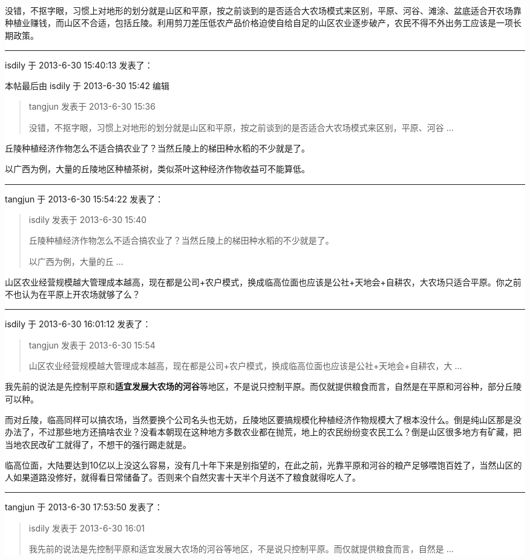 

没错，不抠字眼，习惯上对地形的划分就是山区和平原，按之前谈到的是否适合大农场模式来区别，平原、河谷、滩涂、盆底适合开农场靠种植业赚钱，而山区不合适，包括丘陵。利用剪刀差压低农产品价格迫使自给自足的山区农业逐步破产，农民不得不外出务工应该是一项长期政策。

---------

isdily 于 2013-6-30 15:40:13 发表了：

本帖最后由 isdily 于 2013-6-30 15:42 编辑 


> 
> tangjun 发表于 2013-6-30 15:36
> 
> 没错，不抠字眼，习惯上对地形的划分就是山区和平原，按之前谈到的是否适合大农场模式来区别，平原、河谷 ...



丘陵种植经济作物怎么不适合搞农业了？当然丘陵上的梯田种水稻的不少就是了。

以广西为例，大量的丘陵地区种植茶树，类似茶叶这种经济作物收益可不能算低。

---------

tangjun 于 2013-6-30 15:54:22 发表了：

> isdily 发表于 2013-6-30 15:40
> 
> 丘陵种植经济作物怎么不适合搞农业了？当然丘陵上的梯田种水稻的不少就是了。
> 
> 以广西为例，大量的丘 ...



山区农业经营规模越大管理成本越高，现在都是公司+农户模式，换成临高位面也应该是公社+天地会+自耕农，大农场只适合平原。你之前不也认为在平原上开农场就够了么？

---------

isdily 于 2013-6-30 16:01:12 发表了：

> tangjun 发表于 2013-6-30 15:54
> 
> 山区农业经营规模越大管理成本越高，现在都是公司+农户模式，换成临高位面也应该是公社+天地会+自耕农，大 ...



我先前的说法是先控制平原和**适宜发展大农场的河谷**等地区，不是说只控制平原。而仅就提供粮食而言，自然是在平原和河谷种，部分丘陵可以种。

而对丘陵，临高同样可以搞农场，当然要换个公司名头也无妨，丘陵地区要搞规模化种植经济作物规模大了根本没什么。倒是纯山区那是没办法了，不过那些地方还搞啥农业？没看本朝现在这种地方多数农业都在抛荒，地上的农民纷纷变农民工么？倒是山区很多地方有矿藏，把当地农民改矿工就得了，不想干的强行踢走就是。

临高位面，大陆要达到10亿以上没这么容易，没有几十年下来是别指望的，在此之前，光靠平原和河谷的粮产足够喂饱百姓了，当然山区的人如果道路没修好，就得看日常储备了。否则来个自然灾害十天半个月送不了粮食就得吃人了。

---------

tangjun 于 2013-6-30 17:53:50 发表了：

> isdily 发表于 2013-6-30 16:01
> 
> 我先前的说法是先控制平原和适宜发展大农场的河谷等地区，不是说只控制平原。而仅就提供粮食而言，自然是 ...
